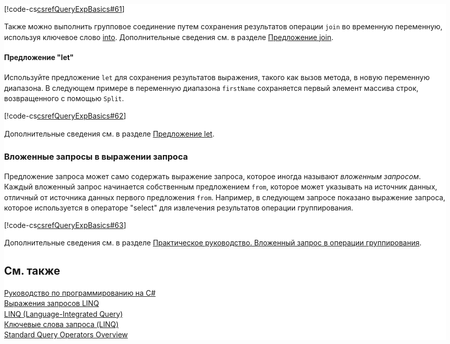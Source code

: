  [!code-cs[csrefQueryExpBasics#61](../../../csharp/programming-guide/linq-query-expressions/codesnippet/CSharp/query-expression-basics_17.cs)]  
  
 Также можно выполнить групповое соединение путем сохранения результатов операции `join` во временную переменную, используя ключевое слово [into](../../../csharp/language-reference/keywords/into.md).  Дополнительные сведения см. в разделе [Предложение join](../../../csharp/language-reference/keywords/join-clause.md).  
  
#### Предложение "let"  
 Используйте предложение `let` для сохранения результатов выражения, такого как вызов метода, в новую переменную диапазона.  В следующем примере в переменную диапазона `firstName` сохраняется первый элемент массива строк, возвращенного с помощью `Split`.  
  
 [!code-cs[csrefQueryExpBasics#62](../../../csharp/programming-guide/linq-query-expressions/codesnippet/CSharp/query-expression-basics_18.cs)]  
  
 Дополнительные сведения см. в разделе [Предложение let](../../../csharp/language-reference/keywords/let-clause.md).  
  
### Вложенные запросы в выражении запроса  
 Предложение запроса может само содержать выражение запроса, которое иногда называют *вложенным запросом*.  Каждый вложенный запрос начинается собственным предложением `from`, которое может указывать на источник данных, отличный от источника данных первого предложения `from`.  Например, в следующем запросе показано выражение запроса, которое используется в операторе "select" для извлечения результатов операции группирования.  
  
 [!code-cs[csrefQueryExpBasics#63](../../../csharp/programming-guide/linq-query-expressions/codesnippet/CSharp/query-expression-basics_19.cs)]  
  
 Дополнительные сведения см. в разделе [Практическое руководство. Вложенный запрос в операции группирования](../../../csharp/programming-guide/linq-query-expressions/how-to-perform-a-subquery-on-a-grouping-operation.md).  
  
## См. также  
 [Руководство по программированию на C\#](../../../csharp/programming-guide/index.md)   
 [Выражения запросов LINQ](../../../csharp/programming-guide/linq-query-expressions/index.md)   
 [LINQ \(Language\-Integrated Query\)](../Topic/LINQ%20\(Language-Integrated%20Query\).md)   
 [Ключевые слова запроса \(LINQ\)](../../../csharp/language-reference/keywords/query-keywords.md)   
 [Standard Query Operators Overview](../../../visual-basic/programming-guide/concepts/linq/standard-query-operators-overview.md)